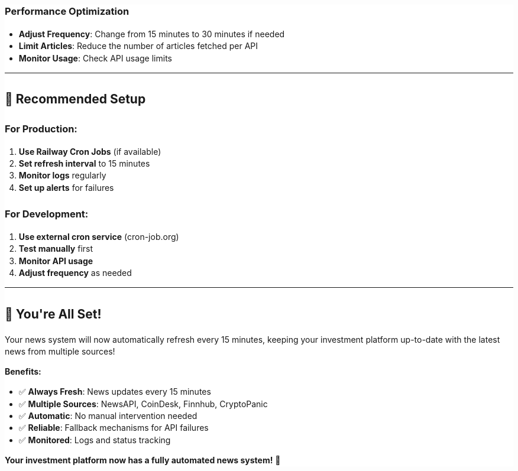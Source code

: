 ### **Performance Optimization**
- **Adjust Frequency**: Change from 15 minutes to 30 minutes if needed
- **Limit Articles**: Reduce the number of articles fetched per API
- **Monitor Usage**: Check API usage limits

---

## 🎯 **Recommended Setup**

### **For Production:**
1. **Use Railway Cron Jobs** (if available)
2. **Set refresh interval** to 15 minutes
3. **Monitor logs** regularly
4. **Set up alerts** for failures

### **For Development:**
1. **Use external cron service** (cron-job.org)
2. **Test manually** first
3. **Monitor API usage**
4. **Adjust frequency** as needed

---

## 🎉 **You're All Set!**

Your news system will now automatically refresh every 15 minutes, keeping your investment platform up-to-date with the latest news from multiple sources!

**Benefits:**
- ✅ **Always Fresh**: News updates every 15 minutes
- ✅ **Multiple Sources**: NewsAPI, CoinDesk, Finnhub, CryptoPanic
- ✅ **Automatic**: No manual intervention needed
- ✅ **Reliable**: Fallback mechanisms for API failures
- ✅ **Monitored**: Logs and status tracking

**Your investment platform now has a fully automated news system!** 🚀
